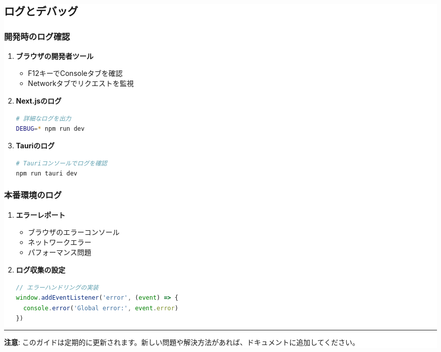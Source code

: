 ## ログとデバッグ

### 開発時のログ確認

1. **ブラウザの開発者ツール**
   - F12キーでConsoleタブを確認
   - Networkタブでリクエストを監視

2. **Next.jsのログ**

   ```bash
   # 詳細なログを出力
   DEBUG=* npm run dev
   ```

3. **Tauriのログ**

   ```bash
   # Tauriコンソールでログを確認
   npm run tauri dev
   ```

### 本番環境のログ

1. **エラーレポート**
   - ブラウザのエラーコンソール
   - ネットワークエラー
   - パフォーマンス問題

2. **ログ収集の設定**

   ```typescript
   // エラーハンドリングの実装
   window.addEventListener('error', (event) => {
     console.error('Global error:', event.error)
   })
   ```

---

**注意**: このガイドは定期的に更新されます。新しい問題や解決方法があれば、ドキュメントに追加してください。
